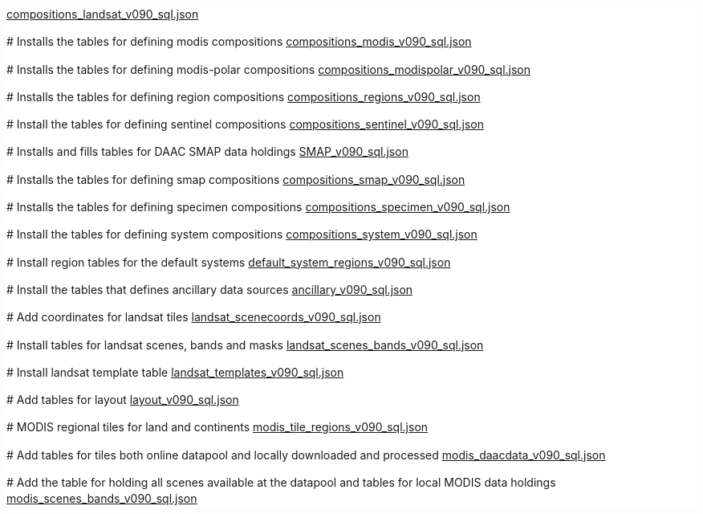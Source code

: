 [compositions_landsat_v090_sql.json](https://karttur.github.io/geoimagine03-docs-setup_db/setup_db/setup_db-jsonsql-compositions_landsat/)

\# Installs the tables for defining modis compositions
[compositions_modis_v090_sql.json](https://karttur.github.io/geoimagine03-docs-setup_db/setup_db/setup_db-jsonsql-compositions_modis/)

\# Installs the tables for defining modis-polar compositions
[compositions_modispolar_v090_sql.json](https://karttur.github.io/geoimagine03-docs-setup_db/setup_db/setup_db-jsonsql-compositions_modispolar/)

\# Installs the tables for defining region compositions
[compositions_regions_v090_sql.json](https://karttur.github.io/geoimagine03-docs-setup_db/setup_db/setup_db-jsonsql-compositions_regions/)

\# Install the tables for defining sentinel compositions
[compositions_sentinel_v090_sql.json](https://karttur.github.io/geoimagine03-docs-setup_db/setup_db/setup_db-jsonsql-compositions_sentinel/)

\# Installs and fills tables for DAAC SMAP data holdings
[SMAP_v090_sql.json](https://karttur.github.io/geoimagine03-docs-setup_db/setup_db/setup_db-jsonsql-SMAP/)

\# Installs the tables for defining smap compositions
[compositions_smap_v090_sql.json](https://karttur.github.io/geoimagine03-docs-setup_db/setup_db/setup_db-jsonsql-compositions_smap/)

\# Installs the tables for defining specimen compositions
[compositions_specimen_v090_sql.json](https://karttur.github.io/geoimagine03-docs-setup_db/setup_db/setup_db-jsonsql-compositions_specimen/)

\# Install the tables for defining system compositions
[compositions_system_v090_sql.json](https://karttur.github.io/geoimagine03-docs-setup_db/setup_db/setup_db-jsonsql-compositions_system/)

\# Install region tables for the default systems
[default_system_regions_v090_sql.json](https://karttur.github.io/geoimagine03-docs-setup_db/setup_db/setup_db-jsonsql-default_system_regions/)

\# Install the tables that defines ancillary data sources
[ancillary_v090_sql.json](https://karttur.github.io/geoimagine03-docs-setup_db/setup_db/setup_db-jsonsql-ancillary/)

\# Add coordinates for landsat tiles
[landsat_scenecoords_v090_sql.json](https://karttur.github.io/geoimagine03-docs-setup_db/setup_db/setup_db-jsonsql-landsat_scenecoords/)

\# Install tables for landsat scenes, bands and masks
[landsat_scenes_bands_v090_sql.json](https://karttur.github.io/geoimagine03-docs-setup_db/setup_db/setup_db-jsonsql-landsat_scenes_bands/)

\# Install landsat template table
[landsat_templates_v090_sql.json](https://karttur.github.io/geoimagine03-docs-setup_db/setup_db/setup_db-jsonsql-landsat_templates/)

\# Add tables for layout
[layout_v090_sql.json](https://karttur.github.io/geoimagine03-docs-setup_db/setup_db/setup_db-jsonsql-layout/)

\# MODIS regional tiles for land and continents
[modis_tile_regions_v090_sql.json](https://karttur.github.io/geoimagine03-docs-setup_db/setup_db/setup_db-jsonsql-modis_tile_regions/)

\# Add tables for tiles both online datapool and locally downloaded and processed
[modis_daacdata_v090_sql.json](https://karttur.github.io/geoimagine03-docs-setup_db/setup_db/setup_db-jsonsql-modis_daacdata/)

\# Add the table for holding all scenes available at the datapool and tables for local MODIS data holdings
[modis_scenes_bands_v090_sql.json](https://karttur.github.io/geoimagine03-docs-setup_db/setup_db/setup_db-jsonsql-modis_scenes_bands/)
